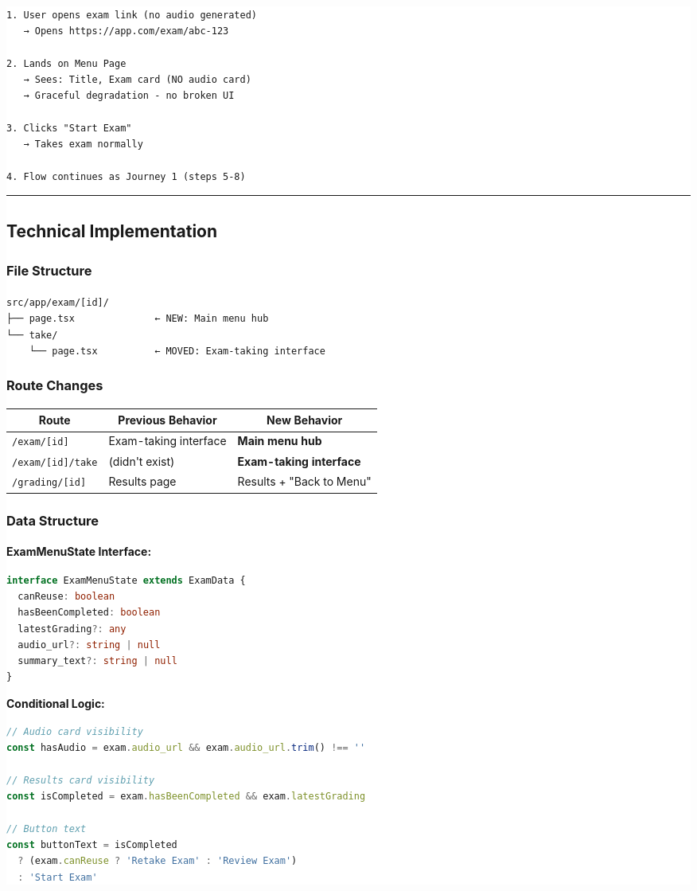 ```
1. User opens exam link (no audio generated)
   → Opens https://app.com/exam/abc-123

2. Lands on Menu Page
   → Sees: Title, Exam card (NO audio card)
   → Graceful degradation - no broken UI

3. Clicks "Start Exam"
   → Takes exam normally

4. Flow continues as Journey 1 (steps 5-8)
```

---

## Technical Implementation

### File Structure

```
src/app/exam/[id]/
├── page.tsx              ← NEW: Main menu hub
└── take/
    └── page.tsx          ← MOVED: Exam-taking interface
```

### Route Changes

| Route | Previous Behavior | New Behavior |
|-------|-------------------|--------------|
| `/exam/[id]` | Exam-taking interface | **Main menu hub** |
| `/exam/[id]/take` | (didn't exist) | **Exam-taking interface** |
| `/grading/[id]` | Results page | Results + "Back to Menu" |

### Data Structure

**ExamMenuState Interface:**
```typescript
interface ExamMenuState extends ExamData {
  canReuse: boolean
  hasBeenCompleted: boolean
  latestGrading?: any
  audio_url?: string | null
  summary_text?: string | null
}
```

**Conditional Logic:**
```typescript
// Audio card visibility
const hasAudio = exam.audio_url && exam.audio_url.trim() !== ''

// Results card visibility
const isCompleted = exam.hasBeenCompleted && exam.latestGrading

// Button text
const buttonText = isCompleted
  ? (exam.canReuse ? 'Retake Exam' : 'Review Exam')
  : 'Start Exam'
```
